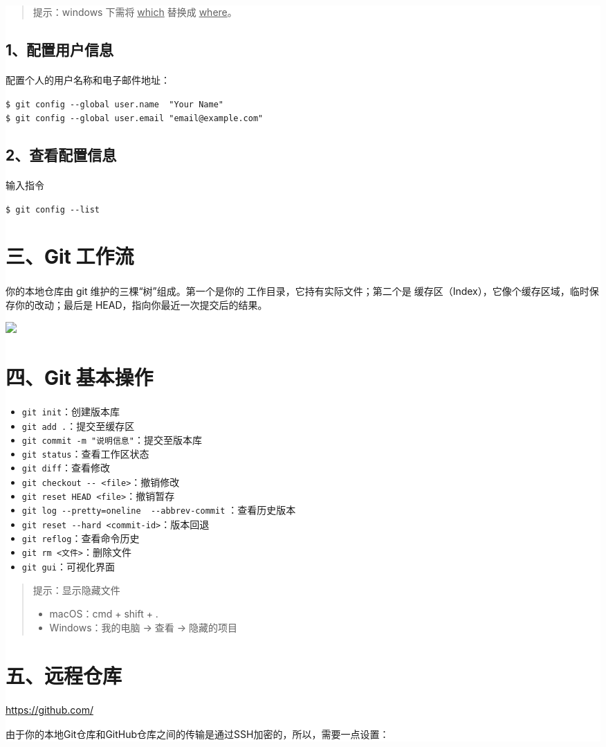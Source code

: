 > 提示：windows 下需将 <ins>which</ins> 替换成 <ins>where</ins>。

## 1、配置用户信息

配置个人的用户名称和电子邮件地址：

```shell
$ git config --global user.name  "Your Name"
$ git config --global user.email "email@example.com"
```

## 2、查看配置信息 

输入指令

```shell
$ git config --list
```

# 三、Git 工作流

你的本地仓库由 git 维护的三棵“树”组成。第一个是你的 工作目录，它持有实际文件；第二个是 缓存区（Index），它像个缓存区域，临时保存你的改动；最后是 HEAD，指向你最近一次提交后的结果。

![](./IMGS/git-trees.png)

# 四、Git 基本操作 

- `git init`：创建版本库
- `git add .`：提交至缓存区
- `git commit -m "说明信息"`：提交至版本库
- `git status`：查看工作区状态
- `git diff`：查看修改
- `git checkout -- <file>`：撤销修改
- `git reset HEAD <file>`：撤销暂存
- `git log --pretty=oneline  --abbrev-commit` ：查看历史版本
- `git reset --hard <commit-id>`：版本回退
- `git reflog`：查看命令历史
- `git rm <文件>`：删除文件
- `git gui`：可视化界面

> 提示：显示隐藏文件
>
> - macOS：cmd + shift + .
> - Windows：我的电脑 -> 查看 -> 隐藏的项目

# 五、远程仓库

<https://github.com/>

由于你的本地Git仓库和GitHub仓库之间的传输是通过SSH加密的，所以，需要一点设置：
